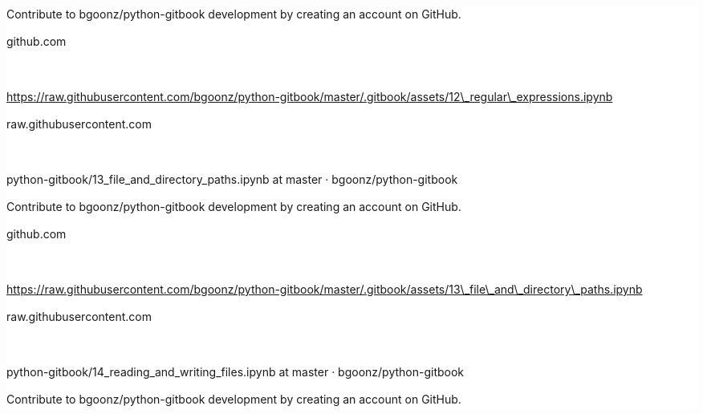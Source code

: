 <span class="text-4505230f--TextH400-3033861f--textContentFamily-49a318e1">Contribute to bgoonz/python-gitbook development by creating an account on GitHub.</span>

<span class="text-4505230f--TextH200-a3425406--textContentFamily-49a318e1">github.com</span>

<span class="text-4505230f--TextH400-3033861f--textContentFamily-49a318e1"><span data-key="28c45de4f8e94e4d85293182ab8e8363"><span data-offset-key="28c45de4f8e94e4d85293182ab8e8363:0"><span data-slate-zero-width="n">​</span></span></span></span>

<a href="https://raw.githubusercontent.com/bgoonz/python-gitbook/master/.gitbook/assets/12_regular_expressions.ipynb" class="reset-3c756112--card-6570f064--whiteCard-fff091a4--embedLink-55aeec7a"></a>

<span class="text-4505230f--UIH400-4e41e82a--textContentFamily-49a318e1">https://raw.githubusercontent.com/bgoonz/python-gitbook/master/.gitbook/assets/12\_regular\_expressions.ipynb</span>

<span class="text-4505230f--TextH200-a3425406--textContentFamily-49a318e1">raw.githubusercontent.com</span>

<span class="text-4505230f--TextH400-3033861f--textContentFamily-49a318e1"><span data-key="f0a5d9bfd3964ae99dc9ad0c76ccbc0e"><span data-offset-key="f0a5d9bfd3964ae99dc9ad0c76ccbc0e:0"><span data-slate-zero-width="n">​</span></span></span></span>

<a href="https://github.com/bgoonz/python-gitbook/blob/master/.gitbook/assets/13_file_and_directory_paths.ipynb" class="reset-3c756112--card-6570f064--whiteCard-fff091a4--embedLink-55aeec7a"></a>

<span class="text-4505230f--UIH400-4e41e82a--textContentFamily-49a318e1">python-gitbook/13\_file\_and\_directory\_paths.ipynb at master · bgoonz/python-gitbook</span>

<span class="text-4505230f--TextH400-3033861f--textContentFamily-49a318e1">Contribute to bgoonz/python-gitbook development by creating an account on GitHub.</span>

<span class="text-4505230f--TextH200-a3425406--textContentFamily-49a318e1">github.com</span>

<span class="text-4505230f--TextH400-3033861f--textContentFamily-49a318e1"><span data-key="655c249600fd482a8b801e536d89b6b5"><span data-offset-key="655c249600fd482a8b801e536d89b6b5:0"><span data-slate-zero-width="n">​</span></span></span></span>

<a href="https://raw.githubusercontent.com/bgoonz/python-gitbook/master/.gitbook/assets/13_file_and_directory_paths.ipynb" class="reset-3c756112--card-6570f064--whiteCard-fff091a4--embedLink-55aeec7a"></a>

<span class="text-4505230f--UIH400-4e41e82a--textContentFamily-49a318e1">https://raw.githubusercontent.com/bgoonz/python-gitbook/master/.gitbook/assets/13\_file\_and\_directory\_paths.ipynb</span>

<span class="text-4505230f--TextH200-a3425406--textContentFamily-49a318e1">raw.githubusercontent.com</span>

<span class="text-4505230f--TextH400-3033861f--textContentFamily-49a318e1"><span data-key="3daf4ebacacd4cd8af121df0dba4dcc1"><span data-offset-key="3daf4ebacacd4cd8af121df0dba4dcc1:0"><span data-slate-zero-width="n">​</span></span></span></span>

<a href="https://github.com/bgoonz/python-gitbook/blob/master/.gitbook/assets/14_reading_and_writing_files.ipynb" class="reset-3c756112--card-6570f064--whiteCard-fff091a4--embedLink-55aeec7a"></a>

<span class="text-4505230f--UIH400-4e41e82a--textContentFamily-49a318e1">python-gitbook/14\_reading\_and\_writing\_files.ipynb at master · bgoonz/python-gitbook</span>

<span class="text-4505230f--TextH400-3033861f--textContentFamily-49a318e1">Contribute to bgoonz/python-gitbook development by creating an account on GitHub.</span>
